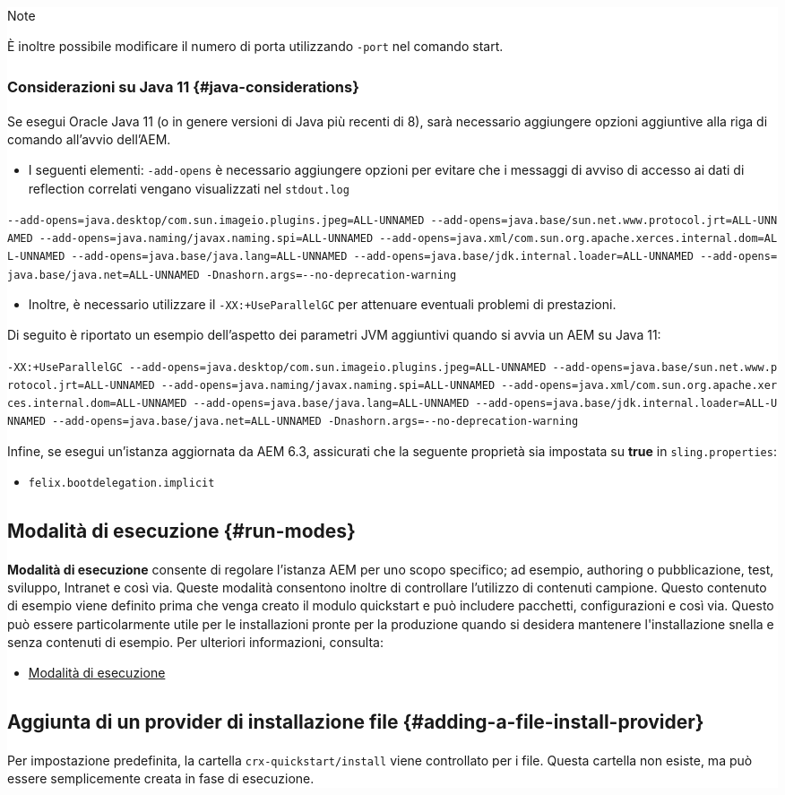 >[!NOTE]
>
>È inoltre possibile modificare il numero di porta utilizzando `-port` nel comando start.

### Considerazioni su Java 11 {#java-considerations}

Se esegui Oracle Java 11 (o in genere versioni di Java più recenti di 8), sarà necessario aggiungere opzioni aggiuntive alla riga di comando all’avvio dell’AEM.

* I seguenti elementi: `-add-opens` è necessario aggiungere opzioni per evitare che i messaggi di avviso di accesso ai dati di reflection correlati vengano visualizzati nel `stdout.log`

```shell
--add-opens=java.desktop/com.sun.imageio.plugins.jpeg=ALL-UNNAMED --add-opens=java.base/sun.net.www.protocol.jrt=ALL-UNNAMED --add-opens=java.naming/javax.naming.spi=ALL-UNNAMED --add-opens=java.xml/com.sun.org.apache.xerces.internal.dom=ALL-UNNAMED --add-opens=java.base/java.lang=ALL-UNNAMED --add-opens=java.base/jdk.internal.loader=ALL-UNNAMED --add-opens=java.base/java.net=ALL-UNNAMED -Dnashorn.args=--no-deprecation-warning
```

* Inoltre, è necessario utilizzare il `-XX:+UseParallelGC` per attenuare eventuali problemi di prestazioni.

Di seguito è riportato un esempio dell’aspetto dei parametri JVM aggiuntivi quando si avvia un AEM su Java 11:

```shell
-XX:+UseParallelGC --add-opens=java.desktop/com.sun.imageio.plugins.jpeg=ALL-UNNAMED --add-opens=java.base/sun.net.www.protocol.jrt=ALL-UNNAMED --add-opens=java.naming/javax.naming.spi=ALL-UNNAMED --add-opens=java.xml/com.sun.org.apache.xerces.internal.dom=ALL-UNNAMED --add-opens=java.base/java.lang=ALL-UNNAMED --add-opens=java.base/jdk.internal.loader=ALL-UNNAMED --add-opens=java.base/java.net=ALL-UNNAMED -Dnashorn.args=--no-deprecation-warning
```

Infine, se esegui un’istanza aggiornata da AEM 6.3, assicurati che la seguente proprietà sia impostata su **true** in `sling.properties`:

* `felix.bootdelegation.implicit`

## Modalità di esecuzione {#run-modes}

**Modalità di esecuzione** consente di regolare l’istanza AEM per uno scopo specifico; ad esempio, authoring o pubblicazione, test, sviluppo, Intranet e così via. Queste modalità consentono inoltre di controllare l’utilizzo di contenuti campione. Questo contenuto di esempio viene definito prima che venga creato il modulo quickstart e può includere pacchetti, configurazioni e così via. Questo può essere particolarmente utile per le installazioni pronte per la produzione quando si desidera mantenere l&#39;installazione snella e senza contenuti di esempio. Per ulteriori informazioni, consulta:

* [Modalità di esecuzione](/help/sites-deploying/configure-runmodes.md)

## Aggiunta di un provider di installazione file {#adding-a-file-install-provider}

Per impostazione predefinita, la cartella `crx-quickstart/install` viene controllato per i file.
Questa cartella non esiste, ma può essere semplicemente creata in fase di esecuzione.
